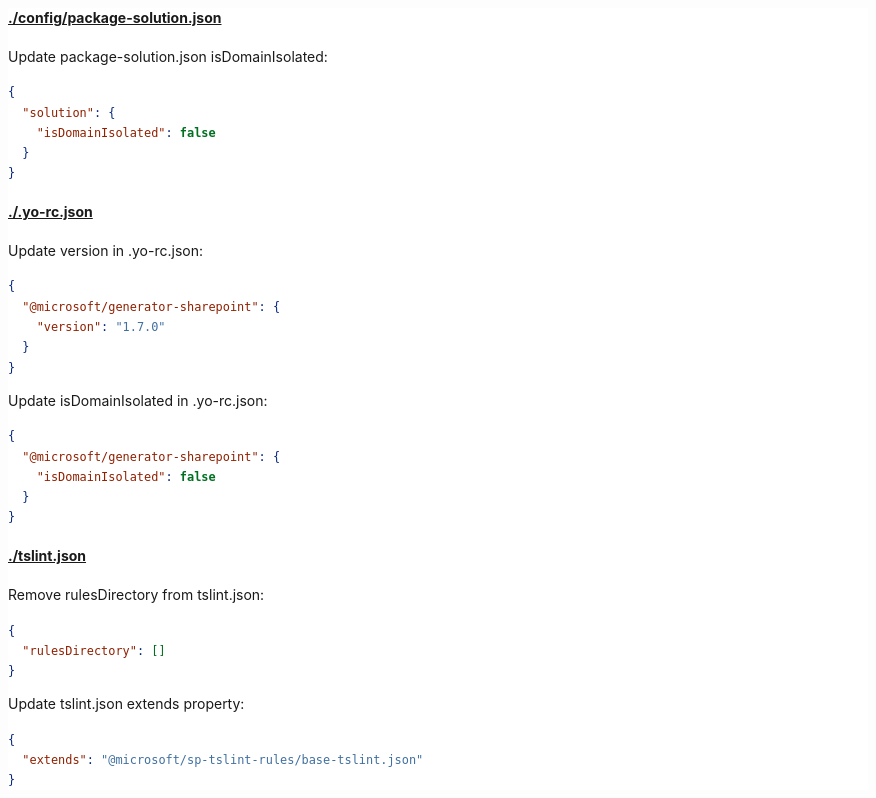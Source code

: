 #### [./config/package-solution.json](./config/package-solution.json)

Update package-solution.json isDomainIsolated:

```json
{
  "solution": {
    "isDomainIsolated": false
  }
}
```

#### [./.yo-rc.json](./.yo-rc.json)

Update version in .yo-rc.json:

```json
{
  "@microsoft/generator-sharepoint": {
    "version": "1.7.0"
  }
}
```

Update isDomainIsolated in .yo-rc.json:

```json
{
  "@microsoft/generator-sharepoint": {
    "isDomainIsolated": false
  }
}
```

#### [./tslint.json](./tslint.json)

Remove rulesDirectory from tslint.json:

```json
{
  "rulesDirectory": []
}
```

Update tslint.json extends property:

```json
{
  "extends": "@microsoft/sp-tslint-rules/base-tslint.json"
}
```
